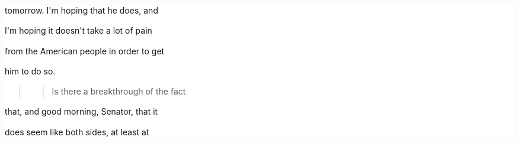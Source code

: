 
tomorrow.
 I'm
 hoping
 that
 he
 does,
 and


I'm
 hoping
 it
 doesn't
 take
 a
 lot
 of
 pain


from
 the
 American
 people
 in
 order
 to
 get


him
 to
 do
 so.

>> Is
 there
 a
 breakthrough
 of
 the
 fact


that,
 and
 good
 morning,
 Senator,
 that
 it


does
 seem
 like
 both
 sides,
 at
 least
 at
